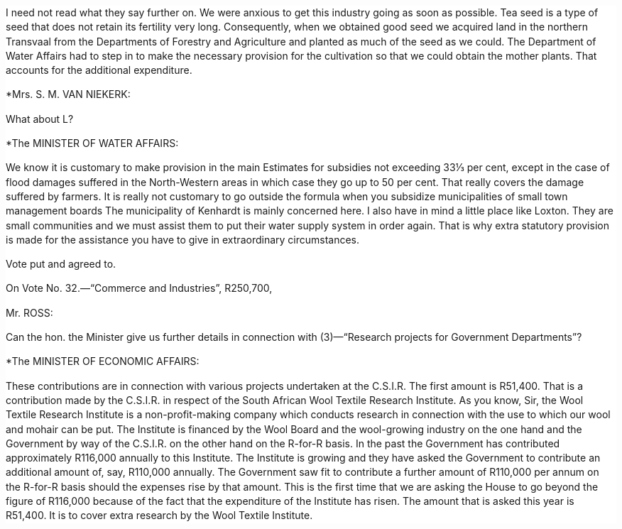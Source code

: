 <p>I need not read what they say further on. We were anxious to get this industry going as soon as possible. Tea seed is a type of seed that does not retain its fertility very long. Consequently, when we obtained good seed we acquired land in the northern Transvaal from the Departments of Forestry and Agriculture and planted as much of the seed as we could. The Department of Water Affairs had to step in to make the necessary provision for the cultivation so that we could obtain the mother plants. That accounts for the additional expenditure.</p>

</speech>

<speech by="#van_niekerk">

<from>*Mrs. <person refersTo="hansard_za">S. M. VAN NIEKERK</person>:</from>

<p>What about L?</p>

</speech>

<speech by="#minister_of_water_affairs">

<from>*The <person refersTo="hansard_za">MINISTER OF WATER AFFAIRS</person>:</from>

<p>We know it is customary to make provision in the main Estimates for subsidies not exceeding 33&#x2153; per cent, except in the case of flood damages suffered in the North-Western areas in which case they go up to 50 per cent. That really covers the damage suffered by farmers. It is really not customary to go outside the formula when you subsidize municipalities of small town management boards The municipality of Kenhardt is mainly concerned here. I also have in mind a little place like Loxton. They are small communities and we must assist them to put their water supply system in order again. That is why extra statutory provision is made for the assistance you have to give in extraordinary circumstances.</p>

<p>Vote put and agreed to.</p>

<p>On Vote No. 32.&#x2014;&#x201C;Commerce and Industries&#x201D;, R250,700,</p>

</speech>

<speech by="#ross">

<from>Mr. <person refersTo="hansard_za">ROSS</person>:</from>

<p>Can the hon. the Minister give us further details in connection with (3)&#x2014;&#x201C;Research projects for Government Departments&#x201D;?</p>

</speech>

<speech by="#minister_of_economic_affairs">

<from>*The <person refersTo="hansard_za">MINISTER OF ECONOMIC AFFAIRS</person>:</from>

<p>These contributions are in connection with various projects undertaken at the C.S.I.R. The first amount is R51,400. That is a contribution made by the C.S.I.R. in respect of the South African Wool Textile Research Institute. As you know, Sir, the Wool Textile Research Institute is a non-profit-making company which conducts research in connection with the use to which our wool and mohair can be put. The Institute is financed by the Wool Board and the wool-growing industry on the one hand and the Government by way of the C.S.I.R. on the other hand on the R-for-R <span class="col_2269-2270" refersTo="page_1149"/>basis. In the past the Government has contributed approximately R116,000 annually to this Institute. The Institute is growing and they have asked the Government to contribute an additional amount of, say, R110,000 annually. The Government saw fit to contribute a further amount of R110,000 per annum on the R-for-R basis should the expenses rise by that amount. This is the first time that we are asking the House to go beyond the figure of R116,000 because of the fact that the expenditure of the Institute has risen. The amount that is asked this year is R51,400. It is to cover extra research by the Wool Textile Institute.</p>
